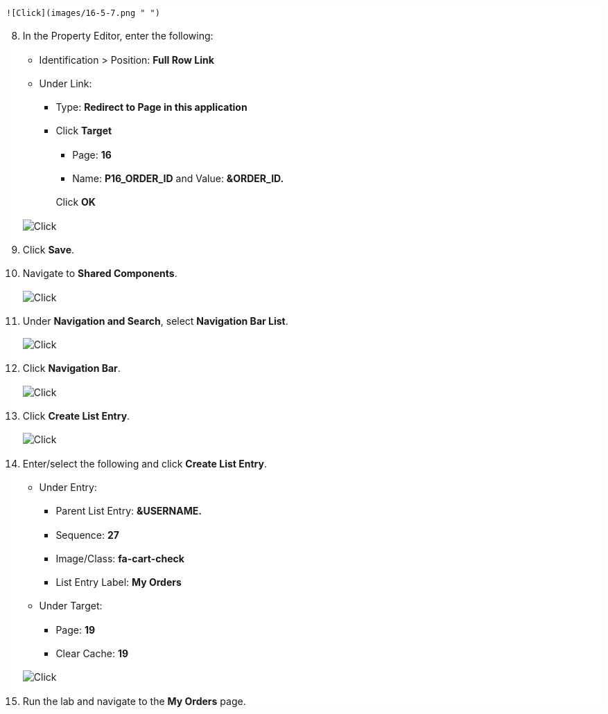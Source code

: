     ![Click](images/16-5-7.png " ")

8. In the Property Editor, enter the following:

    - Identification > Position: **Full Row Link**

    - Under Link:

        - Type: **Redirect to Page in this application**

        - Click **Target**

            - Page: **16**

            - Name: **P16\_ORDER\_ID** and Value: **&ORDER\_ID.**

            Click **OK**

    ![Click](images/16-5-8.png " ")

9. Click **Save**.

10. Navigate to **Shared Components**.

    ![Click](images/16-5-10.png " ")

11. Under **Navigation and Search**, select **Navigation Bar List**.

    ![Click](images/16-5-11.png " ")

12. Click **Navigation Bar**.

    ![Click](images/16-5-12.png " ")

13. Click **Create List Entry**.

    ![Click](images/16-5-13.png " ")

14. Enter/select the following and click **Create List Entry**.

    - Under Entry:

        - Parent List Entry: **&USERNAME.**

        - Sequence: **27**

        - Image/Class: **fa-cart-check**

        - List Entry Label: **My Orders**

    - Under Target:

        - Page: **19**

        - Clear Cache: **19**

    ![Click](images/16-5-14.png " ")

15. Run the lab and navigate to the **My Orders** page.
